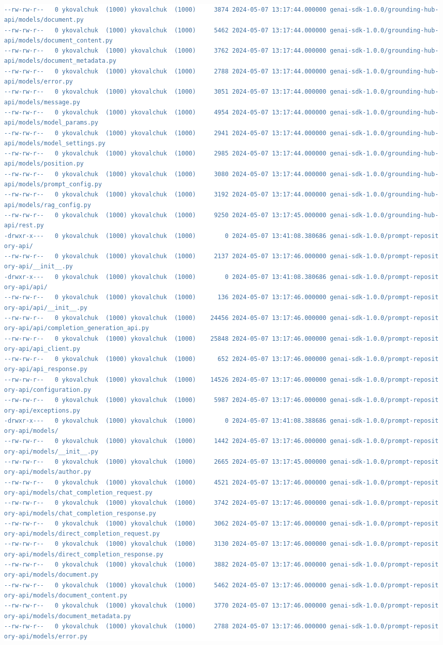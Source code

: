 ```diff
--rw-rw-r--   0 ykovalchuk  (1000) ykovalchuk  (1000)     3874 2024-05-07 13:17:44.000000 genai-sdk-1.0.0/grounding-hub-api/models/document.py
--rw-rw-r--   0 ykovalchuk  (1000) ykovalchuk  (1000)     5462 2024-05-07 13:17:44.000000 genai-sdk-1.0.0/grounding-hub-api/models/document_content.py
--rw-rw-r--   0 ykovalchuk  (1000) ykovalchuk  (1000)     3762 2024-05-07 13:17:44.000000 genai-sdk-1.0.0/grounding-hub-api/models/document_metadata.py
--rw-rw-r--   0 ykovalchuk  (1000) ykovalchuk  (1000)     2788 2024-05-07 13:17:44.000000 genai-sdk-1.0.0/grounding-hub-api/models/error.py
--rw-rw-r--   0 ykovalchuk  (1000) ykovalchuk  (1000)     3051 2024-05-07 13:17:44.000000 genai-sdk-1.0.0/grounding-hub-api/models/message.py
--rw-rw-r--   0 ykovalchuk  (1000) ykovalchuk  (1000)     4954 2024-05-07 13:17:44.000000 genai-sdk-1.0.0/grounding-hub-api/models/model_params.py
--rw-rw-r--   0 ykovalchuk  (1000) ykovalchuk  (1000)     2941 2024-05-07 13:17:44.000000 genai-sdk-1.0.0/grounding-hub-api/models/model_settings.py
--rw-rw-r--   0 ykovalchuk  (1000) ykovalchuk  (1000)     2985 2024-05-07 13:17:44.000000 genai-sdk-1.0.0/grounding-hub-api/models/position.py
--rw-rw-r--   0 ykovalchuk  (1000) ykovalchuk  (1000)     3080 2024-05-07 13:17:44.000000 genai-sdk-1.0.0/grounding-hub-api/models/prompt_config.py
--rw-rw-r--   0 ykovalchuk  (1000) ykovalchuk  (1000)     3192 2024-05-07 13:17:44.000000 genai-sdk-1.0.0/grounding-hub-api/models/rag_config.py
--rw-rw-r--   0 ykovalchuk  (1000) ykovalchuk  (1000)     9250 2024-05-07 13:17:45.000000 genai-sdk-1.0.0/grounding-hub-api/rest.py
-drwxr-x---   0 ykovalchuk  (1000) ykovalchuk  (1000)        0 2024-05-07 13:41:08.380686 genai-sdk-1.0.0/prompt-repository-api/
--rw-rw-r--   0 ykovalchuk  (1000) ykovalchuk  (1000)     2137 2024-05-07 13:17:46.000000 genai-sdk-1.0.0/prompt-repository-api/__init__.py
-drwxr-x---   0 ykovalchuk  (1000) ykovalchuk  (1000)        0 2024-05-07 13:41:08.380686 genai-sdk-1.0.0/prompt-repository-api/api/
--rw-rw-r--   0 ykovalchuk  (1000) ykovalchuk  (1000)      136 2024-05-07 13:17:46.000000 genai-sdk-1.0.0/prompt-repository-api/api/__init__.py
--rw-rw-r--   0 ykovalchuk  (1000) ykovalchuk  (1000)    24456 2024-05-07 13:17:46.000000 genai-sdk-1.0.0/prompt-repository-api/api/completion_generation_api.py
--rw-rw-r--   0 ykovalchuk  (1000) ykovalchuk  (1000)    25848 2024-05-07 13:17:46.000000 genai-sdk-1.0.0/prompt-repository-api/api_client.py
--rw-rw-r--   0 ykovalchuk  (1000) ykovalchuk  (1000)      652 2024-05-07 13:17:46.000000 genai-sdk-1.0.0/prompt-repository-api/api_response.py
--rw-rw-r--   0 ykovalchuk  (1000) ykovalchuk  (1000)    14526 2024-05-07 13:17:46.000000 genai-sdk-1.0.0/prompt-repository-api/configuration.py
--rw-rw-r--   0 ykovalchuk  (1000) ykovalchuk  (1000)     5987 2024-05-07 13:17:46.000000 genai-sdk-1.0.0/prompt-repository-api/exceptions.py
-drwxr-x---   0 ykovalchuk  (1000) ykovalchuk  (1000)        0 2024-05-07 13:41:08.388686 genai-sdk-1.0.0/prompt-repository-api/models/
--rw-rw-r--   0 ykovalchuk  (1000) ykovalchuk  (1000)     1442 2024-05-07 13:17:46.000000 genai-sdk-1.0.0/prompt-repository-api/models/__init__.py
--rw-rw-r--   0 ykovalchuk  (1000) ykovalchuk  (1000)     2665 2024-05-07 13:17:45.000000 genai-sdk-1.0.0/prompt-repository-api/models/author.py
--rw-rw-r--   0 ykovalchuk  (1000) ykovalchuk  (1000)     4521 2024-05-07 13:17:46.000000 genai-sdk-1.0.0/prompt-repository-api/models/chat_completion_request.py
--rw-rw-r--   0 ykovalchuk  (1000) ykovalchuk  (1000)     3742 2024-05-07 13:17:46.000000 genai-sdk-1.0.0/prompt-repository-api/models/chat_completion_response.py
--rw-rw-r--   0 ykovalchuk  (1000) ykovalchuk  (1000)     3062 2024-05-07 13:17:46.000000 genai-sdk-1.0.0/prompt-repository-api/models/direct_completion_request.py
--rw-rw-r--   0 ykovalchuk  (1000) ykovalchuk  (1000)     3130 2024-05-07 13:17:46.000000 genai-sdk-1.0.0/prompt-repository-api/models/direct_completion_response.py
--rw-rw-r--   0 ykovalchuk  (1000) ykovalchuk  (1000)     3882 2024-05-07 13:17:46.000000 genai-sdk-1.0.0/prompt-repository-api/models/document.py
--rw-rw-r--   0 ykovalchuk  (1000) ykovalchuk  (1000)     5462 2024-05-07 13:17:46.000000 genai-sdk-1.0.0/prompt-repository-api/models/document_content.py
--rw-rw-r--   0 ykovalchuk  (1000) ykovalchuk  (1000)     3770 2024-05-07 13:17:46.000000 genai-sdk-1.0.0/prompt-repository-api/models/document_metadata.py
--rw-rw-r--   0 ykovalchuk  (1000) ykovalchuk  (1000)     2788 2024-05-07 13:17:46.000000 genai-sdk-1.0.0/prompt-repository-api/models/error.py
```